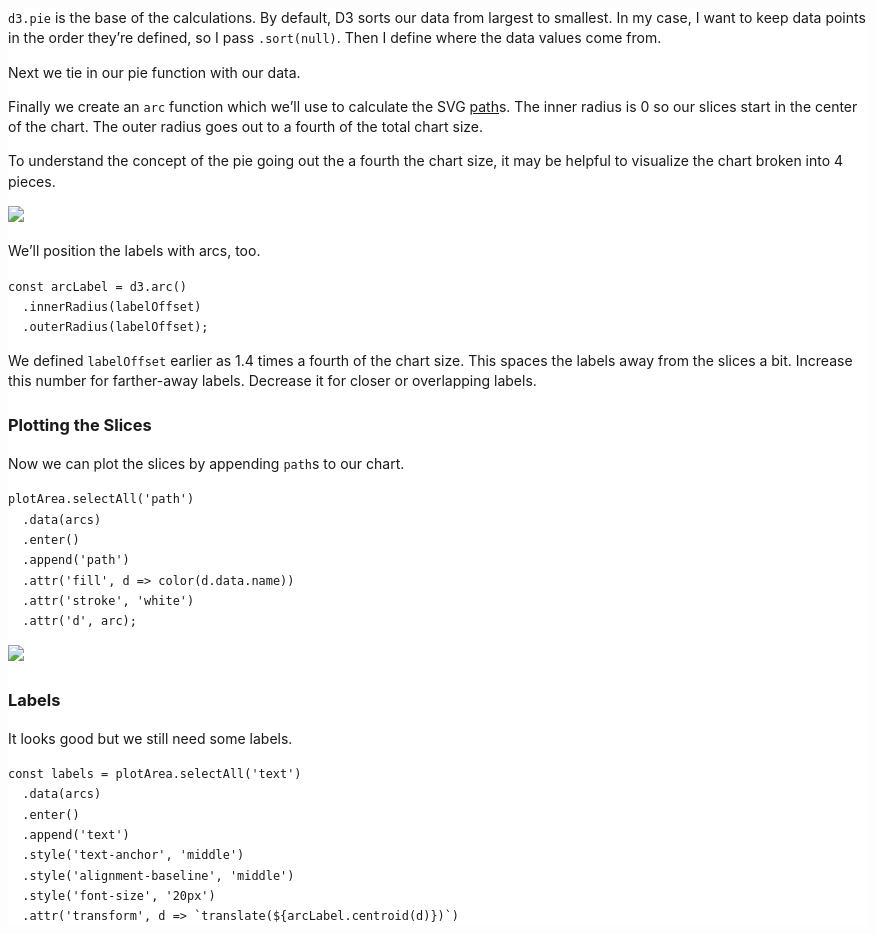 
`d3.pie` is the base of the calculations. By default, D3 sorts our data from largest to smallest. In my case, I want to keep data points in the order they’re defined, so I pass `.sort(null)`. Then I define where the data values come from.

Next we tie in our pie function with our data.

Finally we create an `arc` function which we’ll use to calculate the SVG [path](https://developer.mozilla.org/en-US/docs/Web/SVG/Element/path)s. The inner radius is 0 so our slices start in the center of the chart. The outer radius goes out to a fourth of the total chart size.

To understand the concept of the pie going out the a fourth the chart size, it may be helpful to visualize the chart broken into 4 pieces.

![](https://cdn.hashnode.com/res/hashnode/image/upload/v1627410199956/X5fdripvT.png)

We’ll position the labels with arcs, too.

```
const arcLabel = d3.arc()
  .innerRadius(labelOffset)
  .outerRadius(labelOffset);
```


We defined `labelOffset` earlier as 1.4 times a fourth of the chart size. This spaces the labels away from the slices a bit. Increase this number for farther-away labels. Decrease it for closer or overlapping labels.

### Plotting the Slices

Now we can plot the slices by appending `path`s to our chart.

```
plotArea.selectAll('path')
  .data(arcs)
  .enter()
  .append('path')
  .attr('fill', d => color(d.data.name))
  .attr('stroke', 'white')
  .attr('d', arc);
```


![](https://cdn.hashnode.com/res/hashnode/image/upload/v1627410201475/bg_41mM77m.png)

### Labels

It looks good but we still need some labels.

```
const labels = plotArea.selectAll('text')
  .data(arcs)
  .enter()
  .append('text')
  .style('text-anchor', 'middle')
  .style('alignment-baseline', 'middle')
  .style('font-size', '20px')
  .attr('transform', d => `translate(${arcLabel.centroid(d)})`)
```
